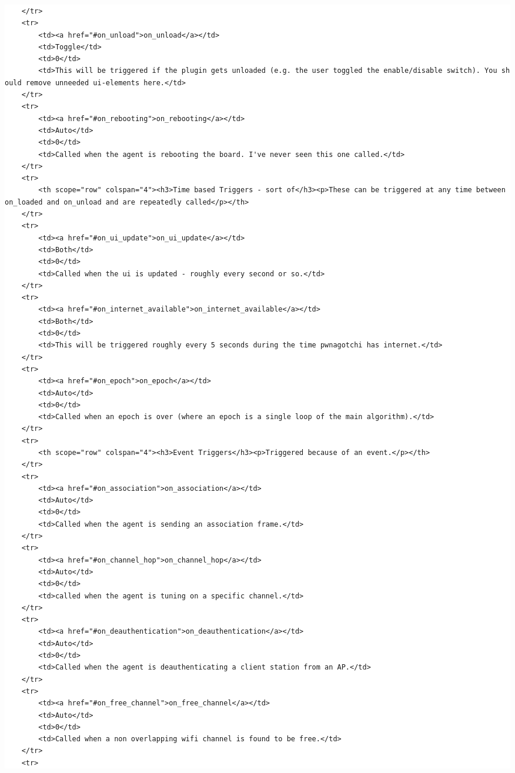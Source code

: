         </tr>
        <tr>
            <td><a href="#on_unload">on_unload</a></td>
            <td>Toggle</td>
            <td>0</td>
            <td>This will be triggered if the plugin gets unloaded (e.g. the user toggled the enable/disable switch). You should remove unneeded ui-elements here.</td>
        </tr>
        <tr>
            <td><a href="#on_rebooting">on_rebooting</a></td>
            <td>Auto</td>
            <td>0</td>
            <td>Called when the agent is rebooting the board. I've never seen this one called.</td>
        </tr>
        <tr>
            <th scope="row" colspan="4"><h3>Time based Triggers - sort of</h3><p>These can be triggered at any time between on_loaded and on_unload and are repeatedly called</p></th>
        </tr>
        <tr>
            <td><a href="#on_ui_update">on_ui_update</a></td>
            <td>Both</td>
            <td>0</td>
            <td>Called when the ui is updated - roughly every second or so.</td>
        </tr>
        <tr>
            <td><a href="#on_internet_available">on_internet_available</a></td>
            <td>Both</td>
            <td>0</td>
            <td>This will be triggered roughly every 5 seconds during the time pwnagotchi has internet.</td>
        </tr>
        <tr>
            <td><a href="#on_epoch">on_epoch</a></td>
            <td>Auto</td>
            <td>0</td>
            <td>Called when an epoch is over (where an epoch is a single loop of the main algorithm).</td>
        </tr>
        <tr>
            <th scope="row" colspan="4"><h3>Event Triggers</h3><p>Triggered because of an event.</p></th>
        </tr>
        <tr>
            <td><a href="#on_association">on_association</a></td>
            <td>Auto</td>
            <td>0</td>
            <td>Called when the agent is sending an association frame.</td>
        </tr>
        <tr>
            <td><a href="#on_channel_hop">on_channel_hop</a></td>
            <td>Auto</td>
            <td>0</td>
            <td>called when the agent is tuning on a specific channel.</td>
        </tr>
        <tr>
            <td><a href="#on_deauthentication">on_deauthentication</a></td>
            <td>Auto</td>
            <td>0</td>
            <td>Called when the agent is deauthenticating a client station from an AP.</td>
        </tr>
        <tr>
            <td><a href="#on_free_channel">on_free_channel</a></td>
            <td>Auto</td>
            <td>0</td>
            <td>Called when a non overlapping wifi channel is found to be free.</td>
        </tr>
        <tr>
